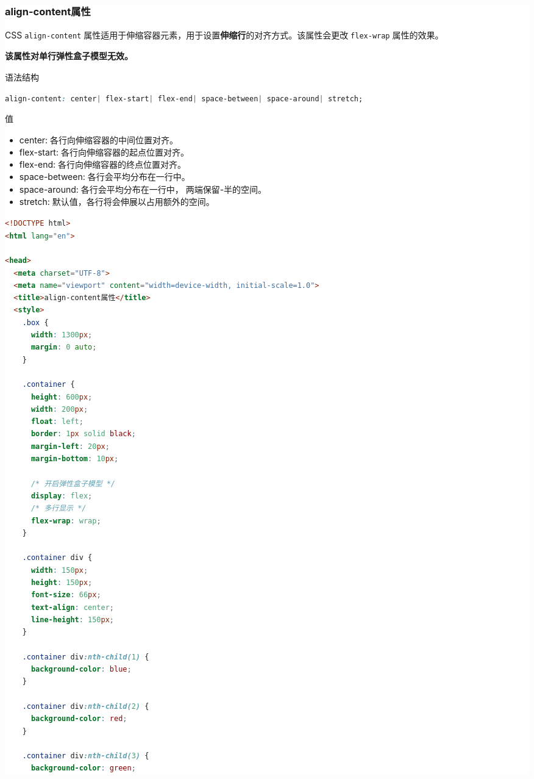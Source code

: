 ### align-content属性

CSS `align-content` 属性适用于伸缩容器元素，用于设置**伸缩行**的对齐方式。该属性会更改 `flex-wrap` 属性的效果。

**该属性对单行弹性盒子模型无效。**

语法结构

```css
align-content: center| flex-start| flex-end| space-between| space-around| stretch;
```

值

- center: 各行向伸缩容器的中间位置对齐。
- flex-start: 各行向伸缩容器的起点位置对齐。
- flex-end: 各行向伸缩容器的终点位置对齐。
- space-between: 各行会平均分布在一行中。
- space-around: 各行会平均分布在一行中， 两端保留-半的空间。
- stretch: 默认值，各行将会伸展以占用额外的空间。

```html
<!DOCTYPE html>
<html lang="en">

<head>
  <meta charset="UTF-8">
  <meta name="viewport" content="width=device-width, initial-scale=1.0">
  <title>align-content属性</title>
  <style>
    .box {
      width: 1300px;
      margin: 0 auto;
    }

    .container {
      height: 600px;
      width: 200px;
      float: left;
      border: 1px solid black;
      margin-left: 20px;
      margin-bottom: 10px;

      /* 开启弹性盒子模型 */
      display: flex;
      /* 多行显示 */
      flex-wrap: wrap;
    }

    .container div {
      width: 150px;
      height: 150px;
      font-size: 66px;
      text-align: center;
      line-height: 150px;
    }

    .container div:nth-child(1) {
      background-color: blue;
    }

    .container div:nth-child(2) {
      background-color: red;
    }

    .container div:nth-child(3) {
      background-color: green;
```